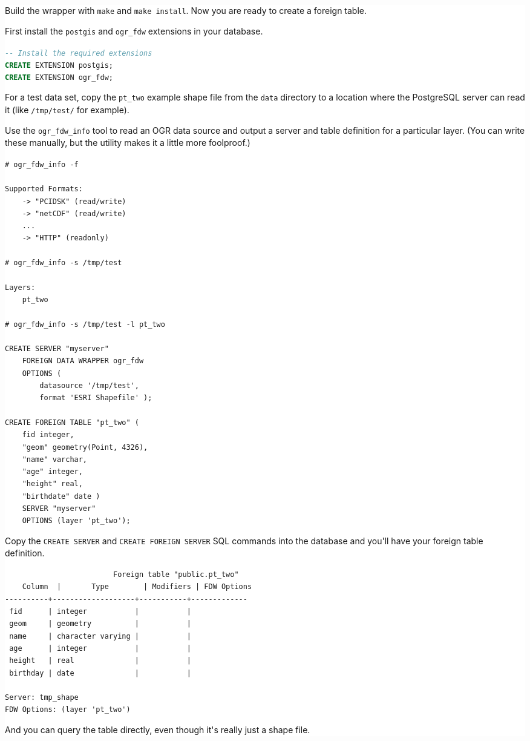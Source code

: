 Build the wrapper with `make` and `make install`. Now you are ready to create a foreign table.

First install the `postgis` and `ogr_fdw` extensions in your database.
```sql
-- Install the required extensions
CREATE EXTENSION postgis;
CREATE EXTENSION ogr_fdw;
```
For a test data set, copy the `pt_two` example shape file from the `data` directory to a location where the PostgreSQL server can read it (like `/tmp/test/` for example).

Use the `ogr_fdw_info` tool to read an OGR data source and output a server and table definition for a particular layer. (You can write these manually, but the utility makes it a little more foolproof.)
```
# ogr_fdw_info -f

Supported Formats:
	-> "PCIDSK" (read/write)
	-> "netCDF" (read/write)
	...
	-> "HTTP" (readonly)

# ogr_fdw_info -s /tmp/test

Layers:
	pt_two

# ogr_fdw_info -s /tmp/test -l pt_two

CREATE SERVER "myserver"
	FOREIGN DATA WRAPPER ogr_fdw
	OPTIONS (
		datasource '/tmp/test',
		format 'ESRI Shapefile' );

CREATE FOREIGN TABLE "pt_two" (
	fid integer,
	"geom" geometry(Point, 4326),
	"name" varchar,
	"age" integer,
	"height" real,
	"birthdate" date )
	SERVER "myserver"
	OPTIONS (layer 'pt_two');
```

Copy the `CREATE SERVER` and `CREATE FOREIGN SERVER` SQL commands into the database and you'll have your foreign table definition.
```
						 Foreign table "public.pt_two"
	Column  |       Type        | Modifiers | FDW Options
----------+-------------------+-----------+-------------
 fid      | integer           |           |
 geom     | geometry          |           |
 name     | character varying |           |
 age      | integer           |           |
 height   | real              |           |
 birthday | date              |           |

Server: tmp_shape
FDW Options: (layer 'pt_two')
```
And you can query the table directly, even though it's really just a shape file.
